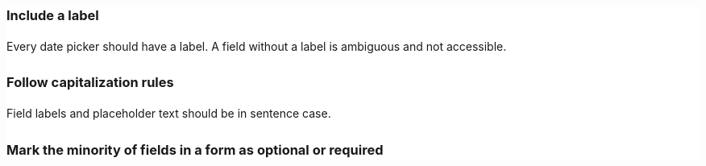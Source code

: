 <div class="usage-guidelines usage-guidelines-do">

<ion-icon name="checkmark-circle" class="icon" aria-label="do"></ion-icon>

<gr-input label="Date of birth" value="03-03-1977" help-text="Format: dd-mm-yyyy"></gr-input>

<gr-date-picker label="Start date" value="2022-03-03"></gr-date-picker>

</div>

<div class="usage-guidelines usage-guidelines-dont">

<ion-icon name="close-circle" class="icon" aria-label="do not"></ion-icon>

<gr-date-picker label="Date of birth" value="1977-03-03"></gr-date-picker>

<gr-input label="Start date" value="03-03-2022" help-text="Format: dd-mm-yyyy"></gr-input>

</div>

### Include a label

Every date picker should have a label. A field without a label is ambiguous and not accessible.

<div class="usage-guidelines usage-guidelines-do">

<ion-icon name="checkmark-circle" class="icon" aria-label="do"></ion-icon>

<gr-date-picker label="Date" value="2022-03-03"></gr-date-picker>

</div>

<div class="usage-guidelines usage-guidelines-dont">

<ion-icon name="close-circle" class="icon" aria-label="do not"></ion-icon>

<gr-date-picker value="2022-03-03"></gr-date-picker>

</div>

### Follow capitalization rules

Field labels and placeholder text should be in sentence case.

<div class="usage-guidelines usage-guidelines-do">

<ion-icon name="checkmark-circle" class="icon" aria-label="do"></ion-icon>

<gr-date-picker label="Preferred shipping date"></gr-date-picker>

</div>

<div class="usage-guidelines usage-guidelines-dont">

<ion-icon name="close-circle" class="icon" aria-label="do not"></ion-icon>

<gr-date-picker label="Preferred Shipping Date"></gr-date-picker>

</div>

### Mark the minority of fields in a form as optional or required
